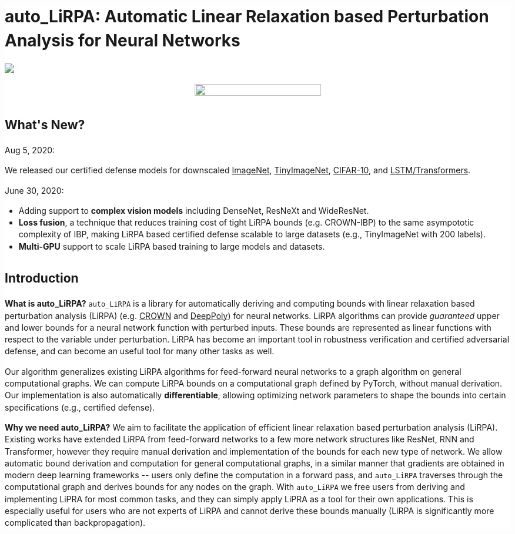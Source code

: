 # auto_LiRPA: Automatic Linear Relaxation based Perturbation Analysis for Neural Networks

![](https://travis-ci.com/KaidiXu/CROWN-GENERAL.svg?token=HM3jb55xV1sMRsVKBr8b&branch=master&status=started)

<p align="center">
<img src="http://www.huan-zhang.com/images/upload/lirpa/auto_lirpa.png" width="50%" height="50%">
</p>

## What's New?

Aug 5, 2020: 

We released our certified defense models for downscaled
[ImageNet](#imagenet-pretrained), [TinyImageNet](#imagenet-pretrained), [CIFAR-10](#cifar10-pretrained),
and [LSTM/Transformers](#language-pretrained).

June 30, 2020:
- Adding support to **complex vision models** including DenseNet, ResNeXt and WideResNet.
- **Loss fusion**, a technique that reduces training cost of tight LiRPA bounds 
(e.g. CROWN-IBP) to the same asympototic complexity of IBP, making LiRPA based certified 
defense scalable to large datasets (e.g., TinyImageNet with 200 labels).
- **Multi-GPU** support to scale LiRPA based training to large models and datasets.

## Introduction

**What is auto_LiRPA?** `auto_LiRPA` is a library for automatically deriving
and computing bounds with linear relaxation based perturbation analysis (LiRPA)
(e.g.  [CROWN](https://arxiv.org/pdf/1811.00866.pdf) and
[DeepPoly](https://files.sri.inf.ethz.ch/website/papers/DeepPoly.pdf)) for
neural networks.  LiRPA algorithms can provide *guaranteed* upper and lower
bounds for a neural network function with perturbed inputs.  These bounds are
represented as linear functions with respect to the variable under
perturbation. LiRPA has become an important tool in robustness verification and
certified adversarial defense, and can become an useful tool for many other
tasks as well.

Our algorithm generalizes existing LiRPA algorithms for
feed-forward neural networks to a graph algorithm on general computational
graphs. We can compute LiRPA bounds on a computational graph defined by
PyTorch, without manual derivation. Our implementation is also automatically
**differentiable**, allowing optimizing network parameters to shape the bounds
into certain specifications (e.g., certified defense).

**Why we need auto_LiRPA?** We aim to facilitate the application of efficient
linear relaxation based perturbation analysis (LiRPA).  Existing works have
extended LiRPA from feed-forward networks to a few more network structures like
ResNet, RNN and Transformer, however they require manual derivation and
implementation of the bounds for each new type of network.  We allow automatic
bound derivation and computation for general computational graphs, in a similar
manner that gradients are obtained in modern deep learning frameworks -- users
only define the computation in a forward pass, and `auto_LiRPA` traverses through
the computational graph and derives bounds for any nodes on the graph.  With
`auto_LiRPA` we free users from deriving and implementing LiPRA for most common
tasks, and they can simply apply LiPRA as a tool for their own applications.
This is especially useful for users who are not experts of LiRPA and cannot
derive these bounds manually (LiRPA is significantly more complicated than
backpropagation).
